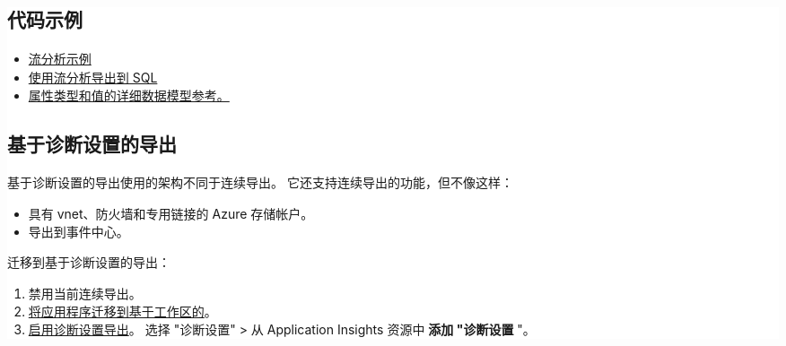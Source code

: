 ## <a name="code-samples"></a>代码示例

* [流分析示例](export-stream-analytics.md)
* [使用流分析导出到 SQL][exportasa]
* [属性类型和值的详细数据模型参考。](export-data-model.md)

## <a name="diagnostic-settings-based-export"></a>基于诊断设置的导出

基于诊断设置的导出使用的架构不同于连续导出。 它还支持连续导出的功能，但不像这样：

* 具有 vnet、防火墙和专用链接的 Azure 存储帐户。
* 导出到事件中心。

迁移到基于诊断设置的导出：

1. 禁用当前连续导出。
2. [将应用程序迁移到基于工作区的](convert-classic-resource.md)。
3. [启用诊断设置导出](create-workspace-resource.md#export-telemetry)。 选择 "诊断设置" > 从 Application Insights 资源中 **添加 "诊断设置** "。



[exportasa]: ./code-sample-export-sql-stream-analytics.md
[roles]: ./resources-roles-access-control.md

